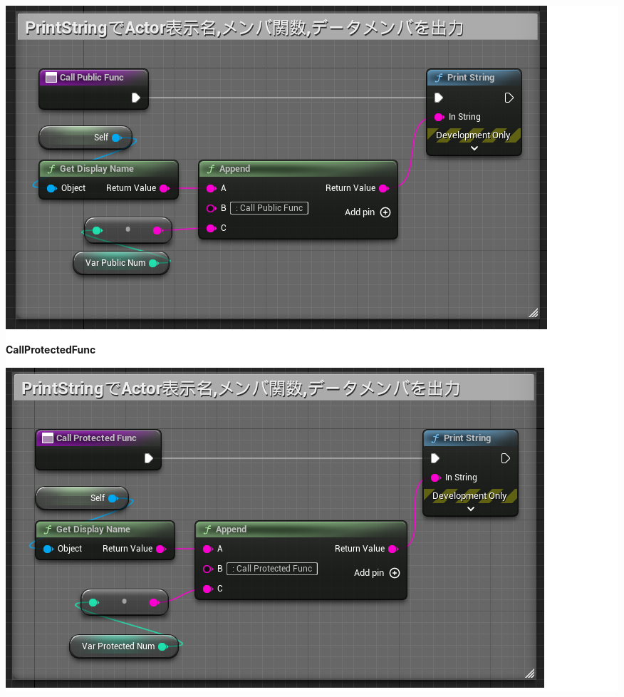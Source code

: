 ![](/images/books/ue5_starter_cpp_and_bp_001/chap_03_bp_access_specifier/2022-08-14-10-40-25.png)

**CallProtectedFunc**

![](/images/books/ue5_starter_cpp_and_bp_001/chap_03_bp_access_specifier/2022-08-14-10-41-12.png)
